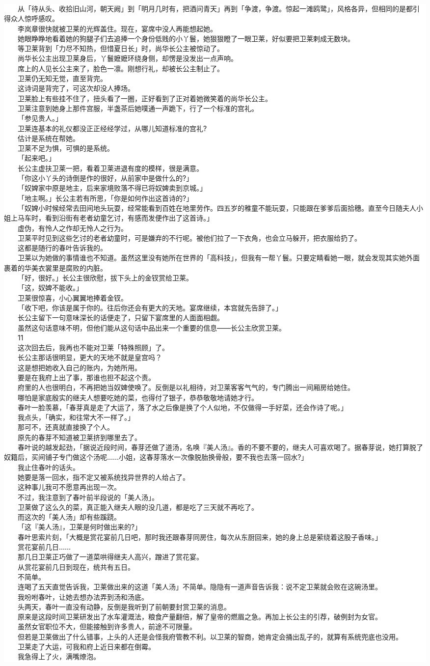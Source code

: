 &emsp;&emsp;从「待从头、收拾旧山河，朝天阙」到「明月几时有，把酒问青天」再到「争渡，争渡。惊起一滩鸥鹭」，风格各异，但相同的是都引得众人惊呼感叹。  
&emsp;&emsp;李岚章很快就被卫莱的光辉盖住。现在，宴席中没人再能想起她。  
&emsp;&emsp;她眼睁睁地看着她的狗腿子们去追捧一个身份低贱的小丫鬟，她狠狠瞪了一眼卫莱，好似要把卫莱剌成无数块。  
&emsp;&emsp;等卫莱背到「力尽不知热，但惜夏日长」时，尚华长公主被惊动了。  
&emsp;&emsp;尚华长公主出现卫莱身后，丫鬟嬷嬷环绕身侧，却愣是没发出一点声响。  
&emsp;&emsp;席上的人见长公主来了，脸色一凛。刚想行礼，却被长公主制止了。  
&emsp;&emsp;卫莱仍无知无觉，直至背完。  
&emsp;&emsp;这诗词是背完了，可这次却没人捧场。  
&emsp;&emsp;卫莱脸上有些挂不住了，扭头看了一圈，正好看到了正对着她微笑着的尚华长公主。  
&emsp;&emsp;卫莱注意到她身上那件宫服，半盏茶后她噗通一声跪下，行了一个标准的宫礼。  
&emsp;&emsp;「参见贵人。」  
&emsp;&emsp;卫莱连基本的礼仪都没正正经经学过，从哪儿知道标准的宫礼?  
&emsp;&emsp;估计是系统在帮她。  
&emsp;&emsp;卫莱不足为惧，可惧的是系统。  
&emsp;&emsp;「起来吧。」  
&emsp;&emsp;长公主虚扶卫莱一把，看着卫莱进退有度的模样，很是满意。  
&emsp;&emsp;「你这小丫头的诗倒是作的很好，从前家中是做什么的?」  
&emsp;&emsp;「奴婢家中原是地主，后来家境败落不得已将奴婢卖到京城。」  
&emsp;&emsp;「地主啊。」长公主若有所思，「你是如何作出这首诗的?」  
&emsp;&emsp;「奴婢小时候经常去田间地头玩耍，经常能看到百姓在地里劳作。四五岁的稚童不能玩耍，只能跟在爹爹后面拾穗。直至今日随夫人小姐上马车时，看到沿街有老者幼童乞讨，有感而发便作出了这首诗。」  
&emsp;&emsp;虚伪，有怜人之作却无怜人之行为。  
&emsp;&emsp;卫莱平时见到这些乞讨的老者幼童时，可是嫌弃的不行呢。被他们拉了一下衣角，也会立马躲开，把衣服给扔了。  
&emsp;&emsp;这都是随行的春叶告诉我的。  
&emsp;&emsp;卫莱以为她做的事情谁也不知道。虽然这里没有她所在世界的「高科技」，但我有一帮丫鬟。只要定睛看她一眼，就会发现其实她外面裹着的华美衣裳里是腐败的内脏。  
&emsp;&emsp;「好，很好。」长公主很欣慰，拔下头上的金钗赏给卫莱。  
&emsp;&emsp;「这，奴婢不能收。」  
&emsp;&emsp;卫莱很惊喜，小心翼翼地捧着金钗。  
&emsp;&emsp;「收下吧，你该是属于你的。往后你还会有更大的天地。宴席继续，本宫就先告辞了。」  
&emsp;&emsp;长公主留下一句意味深长的话便走了，只留下宴席里的人面面相觑。  
&emsp;&emsp;虽然这句话意味不明，但他们能从这句话中品出来一个重要的信息——长公主欣赏卫莱。  
&emsp;&emsp;11  
&emsp;&emsp;这次回去后，我再也不能对卫莱「特殊照顾」了。  
&emsp;&emsp;长公主那话很明显，更大的天地不就是皇宫吗？  
&emsp;&emsp;这是想把她收入自己的账内，为她所用。  
&emsp;&emsp;要是在我府上出了事，那谁也担不起这个责。  
&emsp;&emsp;府里的人也很明白，不再把她当奴婢使唤了。反倒是以礼相待，对卫莱客客气气的，专门腾出一间厢房给她住。  
&emsp;&emsp;哪怕是家底殷实的继夫人想要吃她的菜，也得付了银子，恭恭敬敬地请她才行。  
&emsp;&emsp;春叶一脸羡慕，「春芽真是走了大运了，落了水之后像是换了个人似地，不仅做得一手好菜，还会作诗了呢。」  
&emsp;&emsp;我点头，「确实，和往常大不一样了。」  
&emsp;&emsp;那可不，还真就直接换了个人。  
&emsp;&emsp;原先的春芽不知道被卫莱挤到哪里去了。  
&emsp;&emsp;春叶说的越发起劲，「据说近段时间，春芽还做了道汤，名唤『美人汤』。香的不要不要的，继夫人可喜欢喝了。据春芽说，她打算脱了奴籍后，买间铺子专门做这个汤呢……小姐，这春芽落水一次像脱胎换骨般，要不我也去落一回水?」  
&emsp;&emsp;我止住春叶的话头。  
&emsp;&emsp;她要是落一回水，指不定又被系统找异世界的人给占了。  
&emsp;&emsp;这种事儿我可不愿意再出现一次。  
&emsp;&emsp;不过，我注意到了春叶前半段说的「美人汤」。  
&emsp;&emsp;卫莱做了这么久的菜，真正能入继夫人眼的没几道，都是吃了三天就不再吃了。  
&emsp;&emsp;而这次的「美人汤」却有些蹊跷。  
&emsp;&emsp;「这『美人汤』，卫莱是何时做出来的?」  
&emsp;&emsp;春叶思索片刻，「大概是赏花宴前几日吧，那时我还跟春芽同房住，每次从东厨回来，她的身上总是萦绕着这股子香味。」  
&emsp;&emsp;赏花宴前几日……  
&emsp;&emsp;那几日卫莱正巧做了一道菜哄得继夫人高兴，蹭进了赏花宴。  
&emsp;&emsp;从赏花宴前几日到现在，统共有五日。  
&emsp;&emsp;不简单。  
&emsp;&emsp;连喝了五天直觉告诉我，卫莱做出来的这道「美人汤」不简单。隐隐有一道声音告诉我：说不定卫莱就会败在这碗汤里。  
&emsp;&emsp;我吩咐春叶，让她去想办法弄到汤和汤底。  
&emsp;&emsp;头两天，春叶一直没有动静，反倒是我听到了前朝要封赏卫莱的消息。  
&emsp;&emsp;原来是这段时间卫莱研发出了水车灌溉法，粮食产量翻倍，解了皇帝的燃眉之急。再加上长公主的引荐，破例封为女官。  
&emsp;&emsp;虽然女官职位不大，但能接触到许多贵人，前途不可限量。  
&emsp;&emsp;但若是卫莱做出了什么错事，上头的人还是会怪我府管教不利。以卫莱的智商，她肯定会捅出乱子的，就算有系统兜底也没用。  
&emsp;&emsp;卫莱走了大运，可我和府上近日来都在倒霉。  
&emsp;&emsp;我急得上了火，满嘴燎泡。  